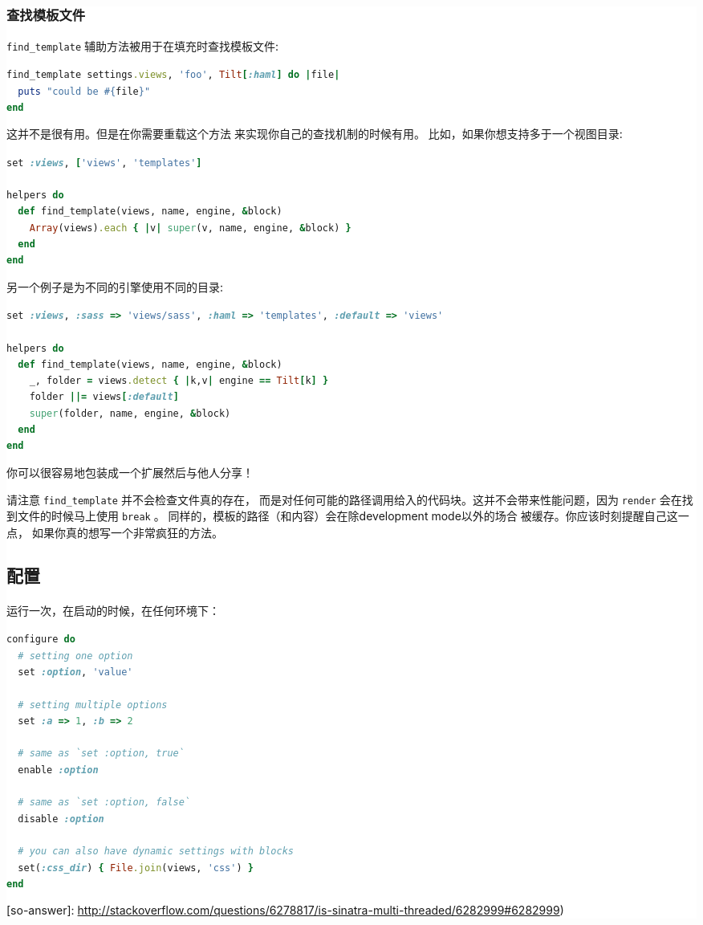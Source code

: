 ### 查找模板文件

`find_template` 辅助方法被用于在填充时查找模板文件:

~~~~ruby
find_template settings.views, 'foo', Tilt[:haml] do |file|
  puts "could be #{file}"
end
~~~~

这并不是很有用。但是在你需要重载这个方法
来实现你自己的查找机制的时候有用。 比如，如果你想支持多于一个视图目录:

~~~~ruby
set :views, ['views', 'templates']

helpers do
  def find_template(views, name, engine, &block)
    Array(views).each { |v| super(v, name, engine, &block) }
  end
end
~~~~

另一个例子是为不同的引擎使用不同的目录:

~~~~ruby
set :views, :sass => 'views/sass', :haml => 'templates', :default => 'views'

helpers do
  def find_template(views, name, engine, &block)
    _, folder = views.detect { |k,v| engine == Tilt[k] }
    folder ||= views[:default]
    super(folder, name, engine, &block)
  end
end
~~~~

你可以很容易地包装成一个扩展然后与他人分享！

请注意 `find_template` 并不会检查文件真的存在，
而是对任何可能的路径调用给入的代码块。这并不会带来性能问题，因为
`render` 会在找到文件的时候马上使用 `break` 。
同样的，模板的路径（和内容）会在除development mode以外的场合
被缓存。你应该时刻提醒自己这一点， 如果你真的想写一个非常疯狂的方法。

## 配置

运行一次，在启动的时候，在任何环境下：

~~~~ruby
configure do
  # setting one option
  set :option, 'value'

  # setting multiple options
  set :a => 1, :b => 2

  # same as `set :option, true`
  enable :option

  # same as `set :option, false`
  disable :option

  # you can also have dynamic settings with blocks
  set(:css_dir) { File.join(views, 'css') }
end
~~~~


[so-answer]: http://stackoverflow.com/questions/6278817/is-sinatra-multi-threaded/6282999#6282999)